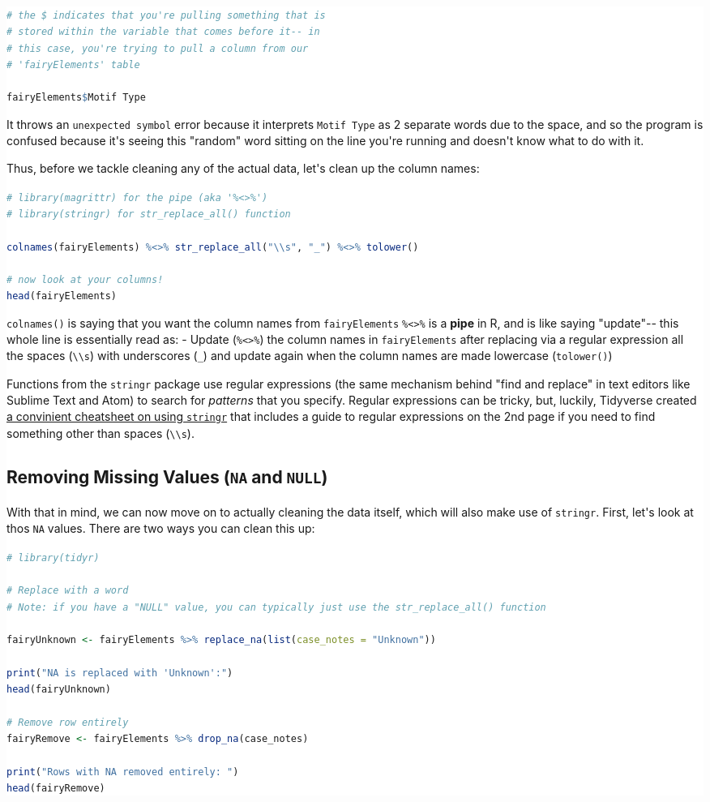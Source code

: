 
```R
# the $ indicates that you're pulling something that is
# stored within the variable that comes before it-- in
# this case, you're trying to pull a column from our
# 'fairyElements' table

fairyElements$Motif Type
```

It throws an `unexpected symbol` error because it interprets `Motif Type` as 2 separate words due to the space, and so the program is confused because it's seeing this "random" word sitting on the line you're running and doesn't know what to do with it.

Thus, before we tackle cleaning any of the actual data, let's clean up the column names:


```R
# library(magrittr) for the pipe (aka '%<>%')
# library(stringr) for str_replace_all() function

colnames(fairyElements) %<>% str_replace_all("\\s", "_") %<>% tolower()

# now look at your columns!
head(fairyElements)
```

`colnames()` is saying that you want the column names from `fairyElements`
`%<>%` is a **pipe** in R, and is like saying "update"-- this whole line is essentially read as:
    - Update (`%<>%`) the column names in `fairyElements` after replacing via a regular expression all the spaces (`\\s`) with underscores (`_`) and update again when the column names are made lowercase (`tolower()`)

Functions from the `stringr` package use regular expressions (the same mechanism behind "find and replace" in text editors like Sublime Text and Atom) to search for _patterns_ that you specify. Regular expressions can be tricky, but, luckily, Tidyverse created [a convinient cheatsheet on using `stringr`](https://evoldyn.gitlab.io/evomics-2018/ref-sheets/R_strings.pdf) that includes a guide to regular expressions on the 2nd page if you need to find something other than spaces (`\\s`).

## Removing Missing Values (`NA` and `NULL`)

With that in mind, we can now move on to actually cleaning the data itself, which will also make use of `stringr`. First, let's look at thos `NA` values. There are two ways you can clean this up:

```R
# library(tidyr)

# Replace with a word
# Note: if you have a "NULL" value, you can typically just use the str_replace_all() function

fairyUnknown <- fairyElements %>% replace_na(list(case_notes = "Unknown"))

print("NA is replaced with 'Unknown':")
head(fairyUnknown)

# Remove row entirely
fairyRemove <- fairyElements %>% drop_na(case_notes)

print("Rows with NA removed entirely: ")
head(fairyRemove)
```
